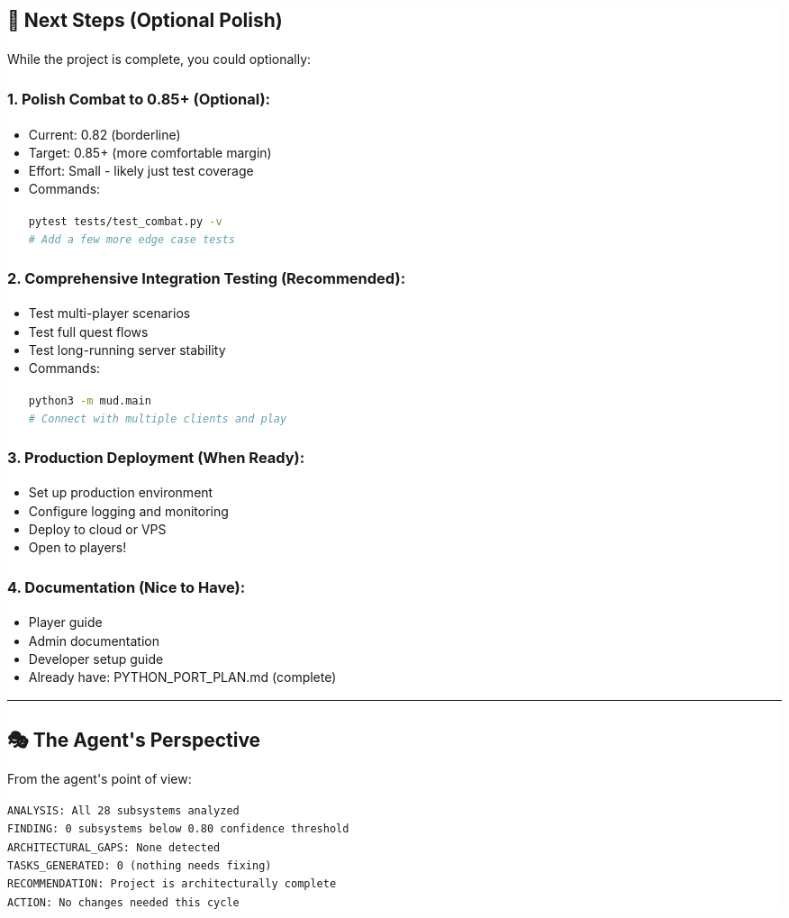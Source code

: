 ## 📝 **Next Steps (Optional Polish)**

While the project is complete, you could optionally:

### **1. Polish Combat to 0.85+** (Optional):

- Current: 0.82 (borderline)
- Target: 0.85+ (more comfortable margin)
- Effort: Small - likely just test coverage
- Commands:
  ```bash
  pytest tests/test_combat.py -v
  # Add a few more edge case tests
  ```

### **2. Comprehensive Integration Testing** (Recommended):

- Test multi-player scenarios
- Test full quest flows
- Test long-running server stability
- Commands:
  ```bash
  python3 -m mud.main
  # Connect with multiple clients and play
  ```

### **3. Production Deployment** (When Ready):

- Set up production environment
- Configure logging and monitoring
- Deploy to cloud or VPS
- Open to players!

### **4. Documentation** (Nice to Have):

- Player guide
- Admin documentation
- Developer setup guide
- Already have: PYTHON_PORT_PLAN.md (complete)

---

## 🎭 **The Agent's Perspective**

From the agent's point of view:

```
ANALYSIS: All 28 subsystems analyzed
FINDING: 0 subsystems below 0.80 confidence threshold
ARCHITECTURAL_GAPS: None detected
TASKS_GENERATED: 0 (nothing needs fixing)
RECOMMENDATION: Project is architecturally complete
ACTION: No changes needed this cycle
```
